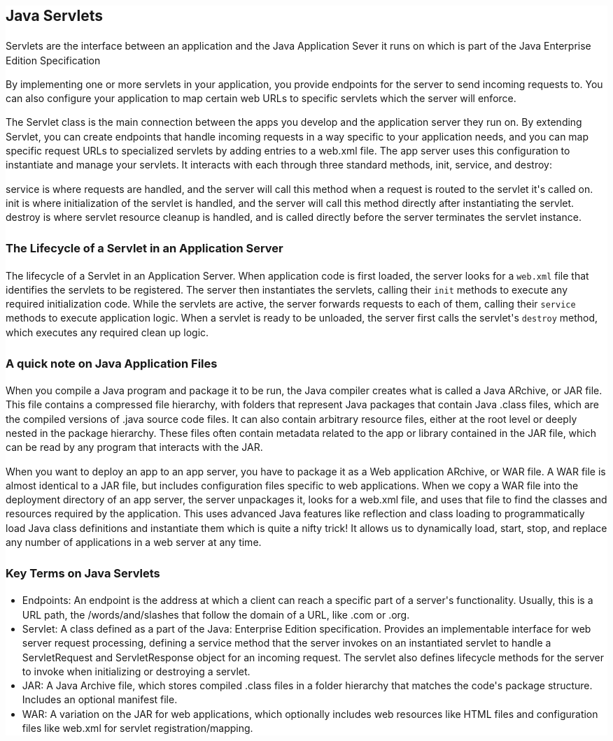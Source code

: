 ## Java Servlets

Servlets are the interface between an application and the Java Application Sever it runs on which is part of the Java Enterprise Edition Specification

By implementing one or more servlets in your application, you provide endpoints for the server to send incoming requests to.
You can also configure your application to map certain web URLs to specific servlets which the server will enforce.

The Servlet class is the main connection between the apps you develop and the application server they run on. By extending Servlet, you can create endpoints that handle incoming requests in a way specific to your application needs, and you can map specific request URLs to specialized servlets by adding entries to a web.xml file. The app server uses this configuration to instantiate and manage your servlets. It interacts with each through three standard methods, init, service, and destroy:

service is where requests are handled, and the server will call this method when a request is routed to the servlet it's called on.
init is where initialization of the servlet is handled, and the server will call this method directly after instantiating the servlet.
destroy is where servlet resource cleanup is handled, and is called directly before the server terminates the servlet instance.

### The Lifecycle of a Servlet in an Application Server

The lifecycle of a Servlet in an Application Server. When application code is first loaded, the server looks for a `web.xml` file that identifies the servlets to be registered. The server then instantiates the servlets, calling their `init` methods to execute any required initialization code. While the servlets are active, the server forwards requests to each of them, calling their `service` methods to execute application logic. When a servlet is ready to be unloaded, the server first calls the servlet's `destroy` method, which executes any required clean up logic.

### A quick note on Java Application Files

When you compile a Java program and package it to be run, the Java compiler creates what is called a Java ARchive, or JAR file. This file contains a compressed file hierarchy, with folders that represent Java packages that contain Java .class files, which are the compiled versions of .java source code files. It can also contain arbitrary resource files, either at the root level or deeply nested in the package hierarchy. These files often contain metadata related to the app or library contained in the JAR file, which can be read by any program that interacts with the JAR.

When you want to deploy an app to an app server, you have to package it as a Web application ARchive, or WAR file. A WAR file is almost identical to a JAR file, but includes configuration files specific to web applications. When we copy a WAR file into the deployment directory of an app server, the server unpackages it, looks for a web.xml file, and uses that file to find the classes and resources required by the application. This uses advanced Java features like reflection and class loading to programmatically load Java class definitions and instantiate them which is quite a nifty trick! It allows us to dynamically load, start, stop, and replace any number of applications in a web server at any time.

### Key Terms on Java Servlets

- Endpoints: An endpoint is the address at which a client can reach a specific part of a server's functionality. Usually, this is a URL path, the /words/and/slashes that follow the domain of a URL, like .com or .org.
- Servlet: A class defined as a part of the Java: Enterprise Edition specification. Provides an implementable interface for web server request processing, defining a service method that the server invokes on an instantiated servlet to handle a ServletRequest and ServletResponse object for an incoming request. The servlet also defines lifecycle methods for the server to invoke when initializing or destroying a servlet.
- JAR: A Java Archive file, which stores compiled .class files in a folder hierarchy that matches the code's package structure. Includes an optional manifest file.
- WAR: A variation on the JAR for web applications, which optionally includes web resources like HTML files and configuration files like web.xml for servlet registration/mapping.
